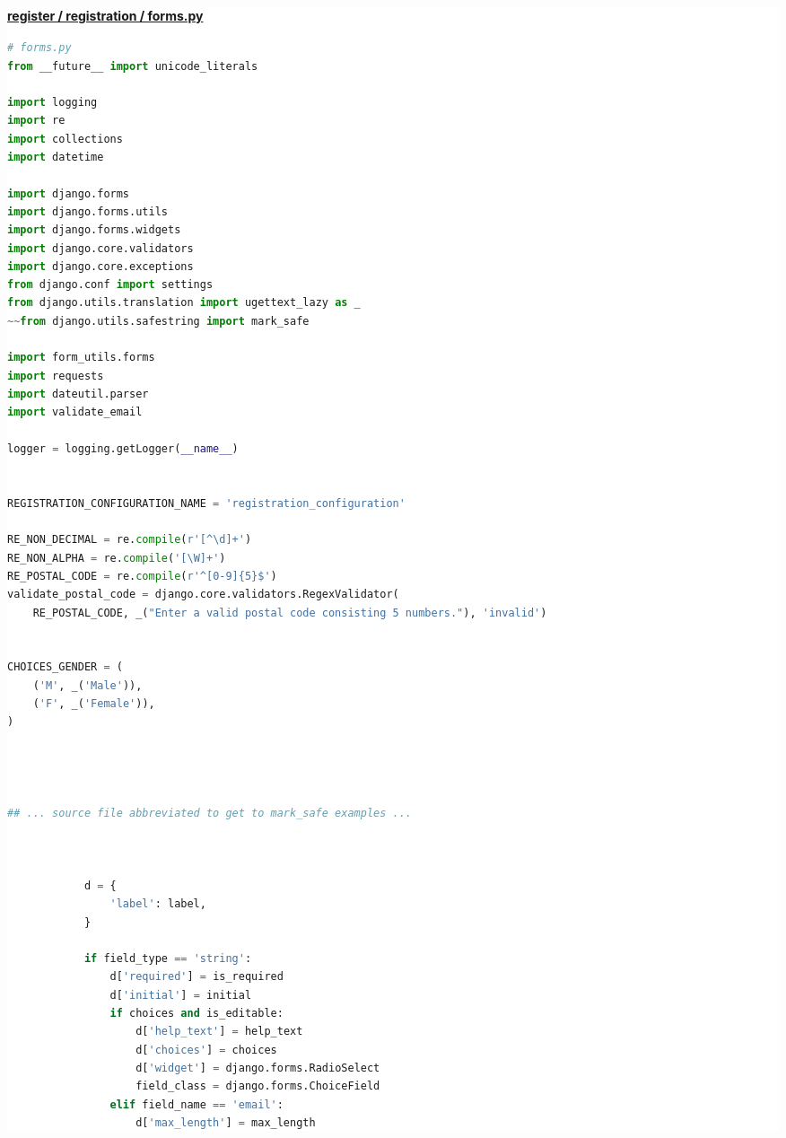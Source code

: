 [**register / registration / forms.py**](https://github.com/ORGAN-IZE/register/blob/master/registration/./forms.py)

```python
# forms.py
from __future__ import unicode_literals

import logging
import re
import collections
import datetime

import django.forms
import django.forms.utils
import django.forms.widgets
import django.core.validators
import django.core.exceptions
from django.conf import settings
from django.utils.translation import ugettext_lazy as _
~~from django.utils.safestring import mark_safe

import form_utils.forms
import requests
import dateutil.parser
import validate_email

logger = logging.getLogger(__name__)


REGISTRATION_CONFIGURATION_NAME = 'registration_configuration'

RE_NON_DECIMAL = re.compile(r'[^\d]+')
RE_NON_ALPHA = re.compile('[\W]+')
RE_POSTAL_CODE = re.compile(r'^[0-9]{5}$')
validate_postal_code = django.core.validators.RegexValidator(
    RE_POSTAL_CODE, _("Enter a valid postal code consisting 5 numbers."), 'invalid')


CHOICES_GENDER = (
    ('M', _('Male')),
    ('F', _('Female')),
)




## ... source file abbreviated to get to mark_safe examples ...



            d = {
                'label': label,
            }

            if field_type == 'string':
                d['required'] = is_required
                d['initial'] = initial
                if choices and is_editable:
                    d['help_text'] = help_text
                    d['choices'] = choices
                    d['widget'] = django.forms.RadioSelect
                    field_class = django.forms.ChoiceField
                elif field_name == 'email':
                    d['max_length'] = max_length
```